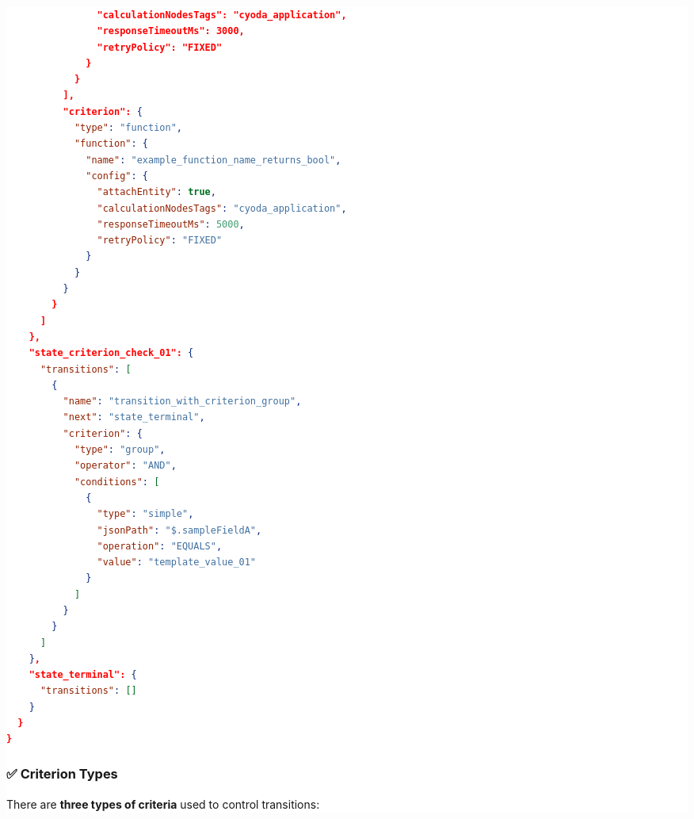 ```json
                "calculationNodesTags": "cyoda_application",
                "responseTimeoutMs": 3000,
                "retryPolicy": "FIXED"
              }
            }
          ],
          "criterion": {
            "type": "function",
            "function": {
              "name": "example_function_name_returns_bool",
              "config": {
                "attachEntity": true,
                "calculationNodesTags": "cyoda_application",
                "responseTimeoutMs": 5000,
                "retryPolicy": "FIXED"
              }
            }
          }
        }
      ]
    },
    "state_criterion_check_01": {
      "transitions": [
        {
          "name": "transition_with_criterion_group",
          "next": "state_terminal",
          "criterion": {
            "type": "group",
            "operator": "AND",
            "conditions": [
              {
                "type": "simple",
                "jsonPath": "$.sampleFieldA",
                "operation": "EQUALS",
                "value": "template_value_01"
              }
            ]
          }
        }
      ]
    },
    "state_terminal": {
      "transitions": []
    }
  }
}
```

### ✅ Criterion Types

There are **three types of criteria** used to control transitions:
